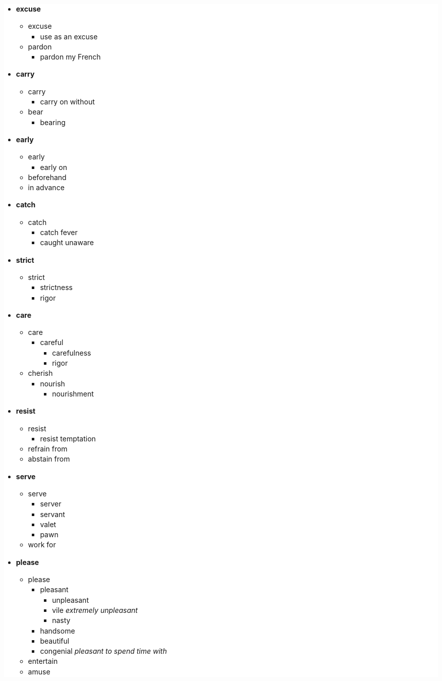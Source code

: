 + **excuse**
  - excuse
    - use as an excuse
  - pardon
    - pardon my French

+ **carry**
  - carry
    - carry on without
  - bear
    - bearing

+ **early**
  - early
    - early on
  - beforehand
  - in advance

+ **catch**
  - catch
    - catch fever
    - caught unaware

+ **strict**
  - strict
    - strictness
    - rigor

+ **care**
  - care
    - careful
      - carefulness
      - rigor
  - cherish
    - nourish
      - nourishment

+ **resist**
  - resist
    - resist temptation
  - refrain from
  - abstain from

+ **serve**
  - serve
    - server
    - servant
    - valet
    - pawn
  - work for

+ **please**
  - please
    - pleasant
      - unpleasant
      - vile *extremely unpleasant*
      - nasty
    - handsome
    - beautiful
    - congenial *pleasant to spend time with*
  - entertain
  - amuse
